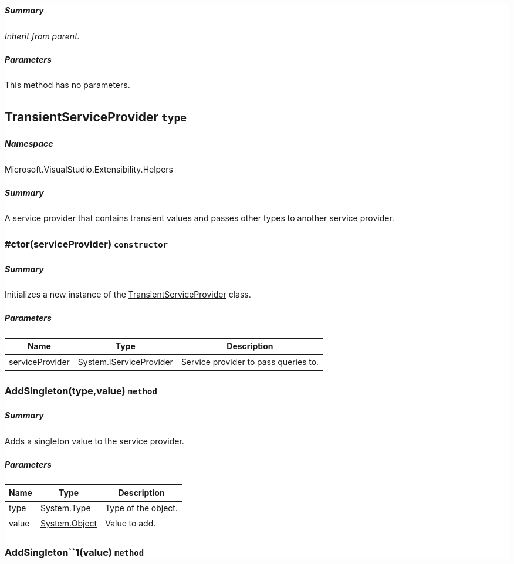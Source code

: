##### Summary

*Inherit from parent.*

##### Parameters

This method has no parameters.

<a name='T-Microsoft-VisualStudio-Extensibility-Helpers-TransientServiceProvider'></a>
## TransientServiceProvider `type`

##### Namespace

Microsoft.VisualStudio.Extensibility.Helpers

##### Summary

A service provider that contains transient values and passes other types to another service provider.

<a name='M-Microsoft-VisualStudio-Extensibility-Helpers-TransientServiceProvider-#ctor-System-IServiceProvider-'></a>
### #ctor(serviceProvider) `constructor`

##### Summary

Initializes a new instance of the [TransientServiceProvider](#T-Microsoft-VisualStudio-Extensibility-Helpers-TransientServiceProvider 'Microsoft.VisualStudio.Extensibility.Helpers.TransientServiceProvider') class.

##### Parameters

| Name | Type | Description |
| ---- | ---- | ----------- |
| serviceProvider | [System.IServiceProvider](http://msdn.microsoft.com/query/dev14.query?appId=Dev14IDEF1&l=EN-US&k=k:System.IServiceProvider 'System.IServiceProvider') | Service provider to pass queries to. |

<a name='M-Microsoft-VisualStudio-Extensibility-Helpers-TransientServiceProvider-AddSingleton-System-Type,System-Object-'></a>
### AddSingleton(type,value) `method`

##### Summary

Adds a singleton value to the service provider.

##### Parameters

| Name | Type | Description |
| ---- | ---- | ----------- |
| type | [System.Type](http://msdn.microsoft.com/query/dev14.query?appId=Dev14IDEF1&l=EN-US&k=k:System.Type 'System.Type') | Type of the object. |
| value | [System.Object](http://msdn.microsoft.com/query/dev14.query?appId=Dev14IDEF1&l=EN-US&k=k:System.Object 'System.Object') | Value to add. |

<a name='M-Microsoft-VisualStudio-Extensibility-Helpers-TransientServiceProvider-AddSingleton``1-``0-'></a>
### AddSingleton\`\`1(value) `method`
